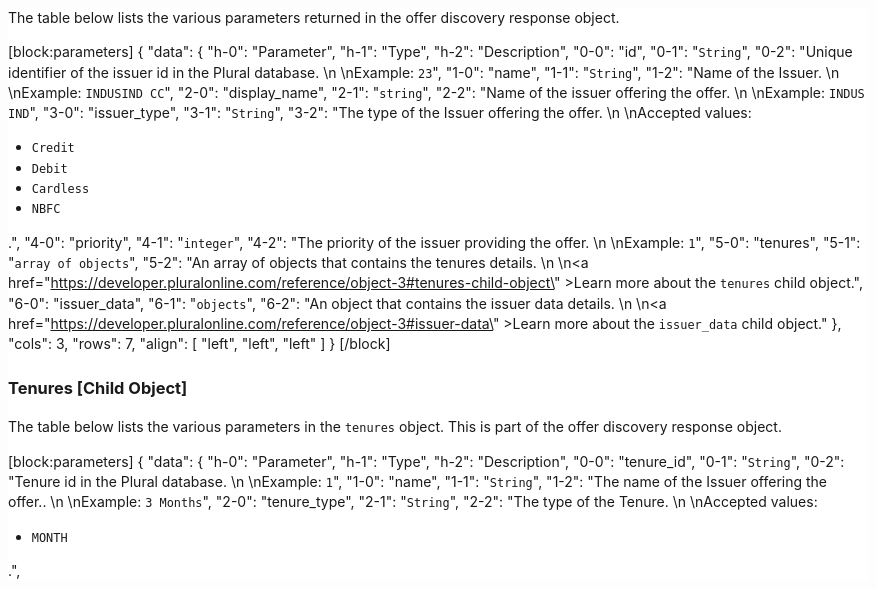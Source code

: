 The table below lists the various parameters returned in the offer discovery response object.

[block:parameters]
{
  "data": {
    "h-0": "Parameter",
    "h-1": "Type",
    "h-2": "Description",
    "0-0": "id",
    "0-1": "`String`",
    "0-2": "Unique identifier of the issuer id in the Plural database.  \n  \nExample: `23`",
    "1-0": "name",
    "1-1": "`String`",
    "1-2": "Name of the Issuer.  \n  \nExample: `INDUSIND CC`",
    "2-0": "display_name",
    "2-1": "`string`",
    "2-2": "Name of the issuer offering the offer.  \n  \nExample: `INDUSIND`",
    "3-0": "issuer_type",
    "3-1": "`String`",
    "3-2": "The type of the Issuer offering the offer.  \n  \nAccepted values: <ul><li>`Credit`</li><li>`Debit`</li><li>`Cardless`</li><li>`NBFC`</ul></li>.",
    "4-0": "priority",
    "4-1": "`integer`",
    "4-2": "The priority of the issuer providing the offer.  \n  \nExample: `1`",
    "5-0": "tenures",
    "5-1": "`array of objects`",
    "5-2": "An array of objects that contains the tenures details.  \n  \n<a href=\"https://developer.pluralonline.com/reference/object-3#tenures-child-object\" >Learn more about the `tenures` child object.</a>",
    "6-0": "issuer_data",
    "6-1": "`objects`",
    "6-2": "An object that contains the issuer data details.  \n  \n<a href=\"https://developer.pluralonline.com/reference/object-3#issuer-data\" >Learn more about the `issuer_data` child object.</a>"
  },
  "cols": 3,
  "rows": 7,
  "align": [
    "left",
    "left",
    "left"
  ]
}
[/block]


### Tenures [Child Object]

The table below lists the various parameters in the `tenures` object. This is part of the offer discovery response object.

[block:parameters]
{
  "data": {
    "h-0": "Parameter",
    "h-1": "Type",
    "h-2": "Description",
    "0-0": "tenure_id",
    "0-1": "`String`",
    "0-2": "Tenure id in the Plural database.  \n  \nExample: `1`",
    "1-0": "name",
    "1-1": "`String`",
    "1-2": "The name of the Issuer offering the offer..  \n  \nExample: `3 Months`",
    "2-0": "tenure_type",
    "2-1": "`String`",
    "2-2": "The type of the Tenure.  \n  \nAccepted values: <ul><li>`MONTH`</ul></li>.",